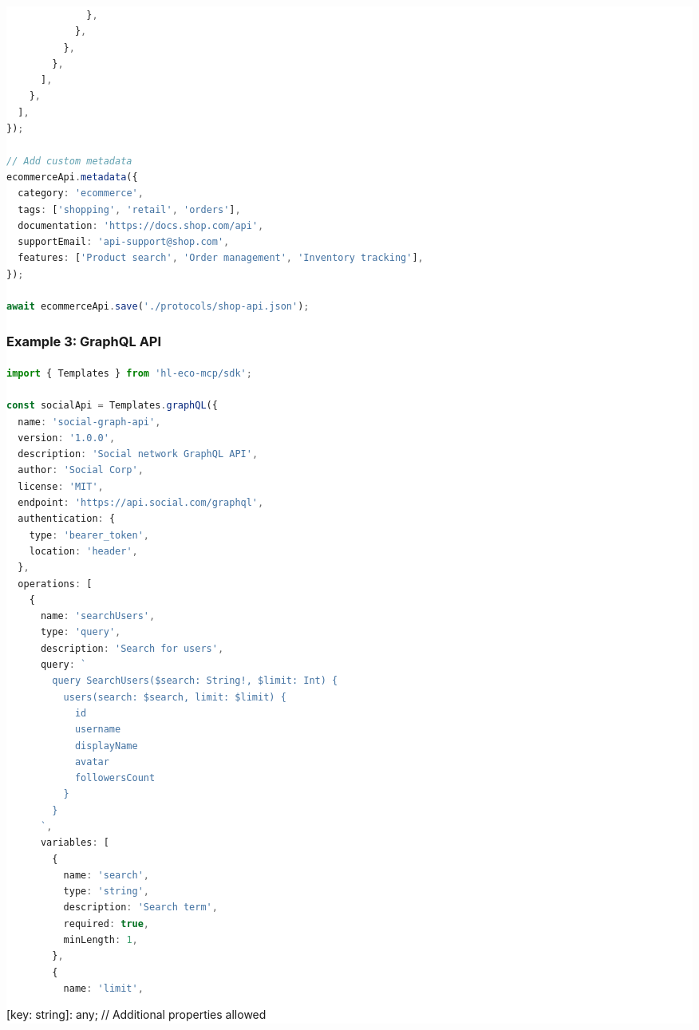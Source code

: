 ```typescript
              },
            },
          },
        },
      ],
    },
  ],
});

// Add custom metadata
ecommerceApi.metadata({
  category: 'ecommerce',
  tags: ['shopping', 'retail', 'orders'],
  documentation: 'https://docs.shop.com/api',
  supportEmail: 'api-support@shop.com',
  features: ['Product search', 'Order management', 'Inventory tracking'],
});

await ecommerceApi.save('./protocols/shop-api.json');
```

### Example 3: GraphQL API

```typescript
import { Templates } from 'hl-eco-mcp/sdk';

const socialApi = Templates.graphQL({
  name: 'social-graph-api',
  version: '1.0.0',
  description: 'Social network GraphQL API',
  author: 'Social Corp',
  license: 'MIT',
  endpoint: 'https://api.social.com/graphql',
  authentication: {
    type: 'bearer_token',
    location: 'header',
  },
  operations: [
    {
      name: 'searchUsers',
      type: 'query',
      description: 'Search for users',
      query: `
        query SearchUsers($search: String!, $limit: Int) {
          users(search: $search, limit: $limit) {
            id
            username
            displayName
            avatar
            followersCount
          }
        }
      `,
      variables: [
        {
          name: 'search',
          type: 'string',
          description: 'Search term',
          required: true,
          minLength: 1,
        },
        {
          name: 'limit',
```

  [key: string]: any; // Additional properties allowed